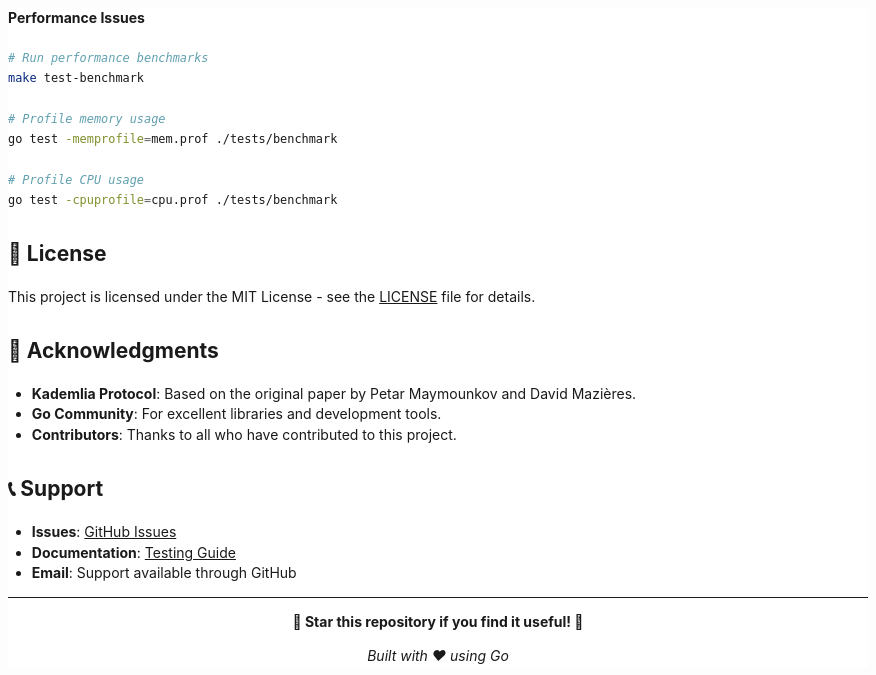 #### Performance Issues
```bash
# Run performance benchmarks
make test-benchmark

# Profile memory usage
go test -memprofile=mem.prof ./tests/benchmark

# Profile CPU usage
go test -cpuprofile=cpu.prof ./tests/benchmark
```

## 📄 License

This project is licensed under the MIT License - see the [LICENSE](LICENSE) file for details.

## 🙏 Acknowledgments

- **Kademlia Protocol**: Based on the original paper by Petar Maymounkov and David Mazières.
- **Go Community**: For excellent libraries and development tools.
- **Contributors**: Thanks to all who have contributed to this project.

## 📞 Support

- **Issues**: [GitHub Issues](https://github.com/Aradhya2708/kademlia/issues)
- **Documentation**: [Testing Guide](TESTING_GUIDE.md)
- **Email**: Support available through GitHub

---

<div align="center">

**🌟 Star this repository if you find it useful! 🌟**

*Built with ❤️ using Go*

</div>
